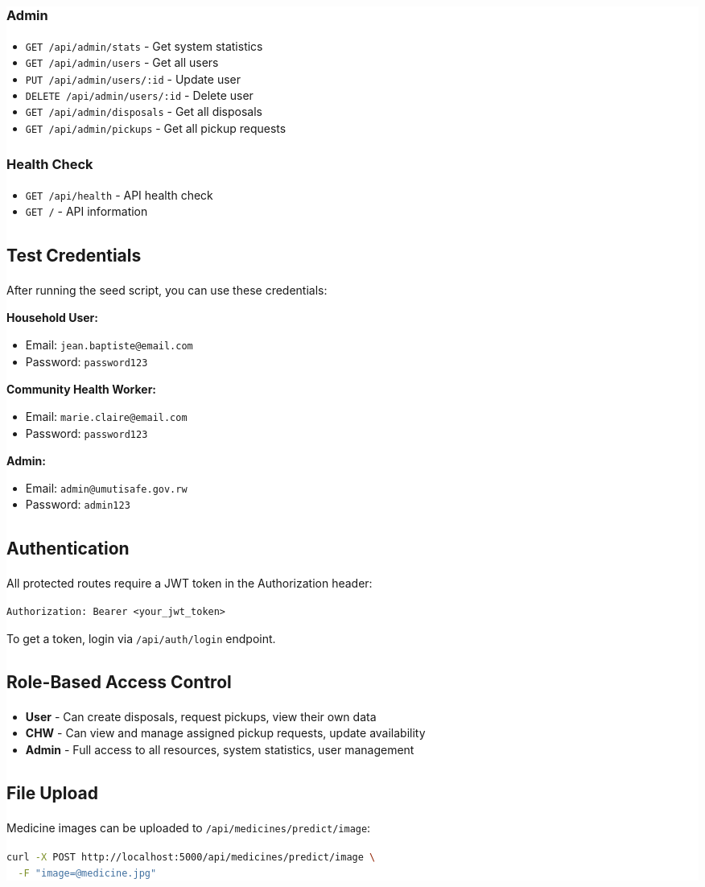 ### Admin
- `GET /api/admin/stats` - Get system statistics
- `GET /api/admin/users` - Get all users
- `PUT /api/admin/users/:id` - Update user
- `DELETE /api/admin/users/:id` - Delete user
- `GET /api/admin/disposals` - Get all disposals
- `GET /api/admin/pickups` - Get all pickup requests

### Health Check
- `GET /api/health` - API health check
- `GET /` - API information

## Test Credentials

After running the seed script, you can use these credentials:

**Household User:**
- Email: `jean.baptiste@email.com`
- Password: `password123`

**Community Health Worker:**
- Email: `marie.claire@email.com`
- Password: `password123`

**Admin:**
- Email: `admin@umutisafe.gov.rw`
- Password: `admin123`

## Authentication

All protected routes require a JWT token in the Authorization header:

```
Authorization: Bearer <your_jwt_token>
```

To get a token, login via `/api/auth/login` endpoint.

## Role-Based Access Control

- **User** - Can create disposals, request pickups, view their own data
- **CHW** - Can view and manage assigned pickup requests, update availability
- **Admin** - Full access to all resources, system statistics, user management

## File Upload

Medicine images can be uploaded to `/api/medicines/predict/image`:

```bash
curl -X POST http://localhost:5000/api/medicines/predict/image \
  -F "image=@medicine.jpg"
```
